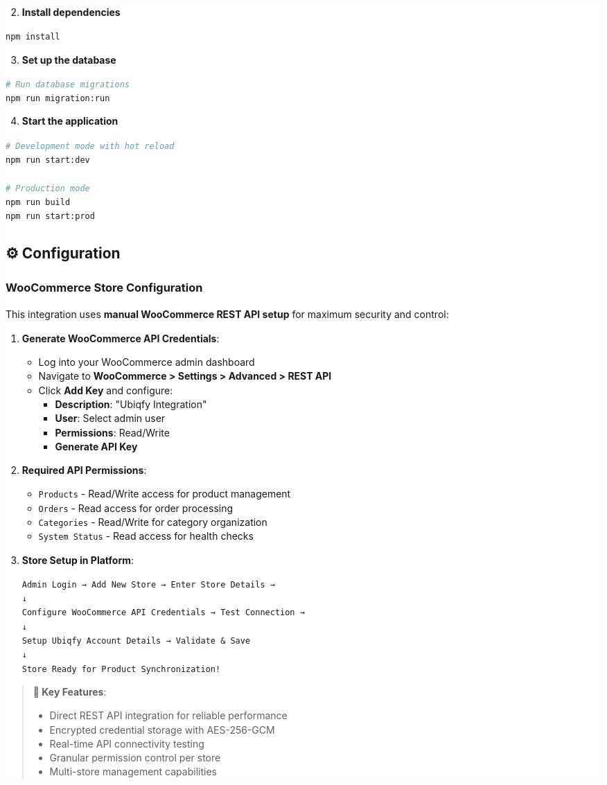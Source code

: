 2. **Install dependencies**
```bash
npm install
```

3. **Set up the database**
```bash
# Run database migrations
npm run migration:run
```

4. **Start the application**
```bash
# Development mode with hot reload
npm run start:dev

# Production mode  
npm run build
npm run start:prod
```

## ⚙️ Configuration

### WooCommerce Store Configuration

This integration uses **manual WooCommerce REST API setup** for maximum security and control:

1. **Generate WooCommerce API Credentials**:
   - Log into your WooCommerce admin dashboard
   - Navigate to **WooCommerce > Settings > Advanced > REST API**
   - Click **Add Key** and configure:
     - **Description**: "Ubiqfy Integration"
     - **User**: Select admin user
     - **Permissions**: Read/Write
     - **Generate API Key**

2. **Required API Permissions**:
   - `Products` - Read/Write access for product management
   - `Orders` - Read access for order processing
   - `Categories` - Read/Write for category organization
   - `System Status` - Read access for health checks

3. **Store Setup in Platform**:
   ```
   Admin Login → Add New Store → Enter Store Details →
   ↓
   Configure WooCommerce API Credentials → Test Connection →
   ↓
   Setup Ubiqfy Account Details → Validate & Save
   ↓
   Store Ready for Product Synchronization!
   ```

> **🎯 Key Features**: 
> - Direct REST API integration for reliable performance
> - Encrypted credential storage with AES-256-GCM
> - Real-time API connectivity testing
> - Granular permission control per store
> - Multi-store management capabilities

